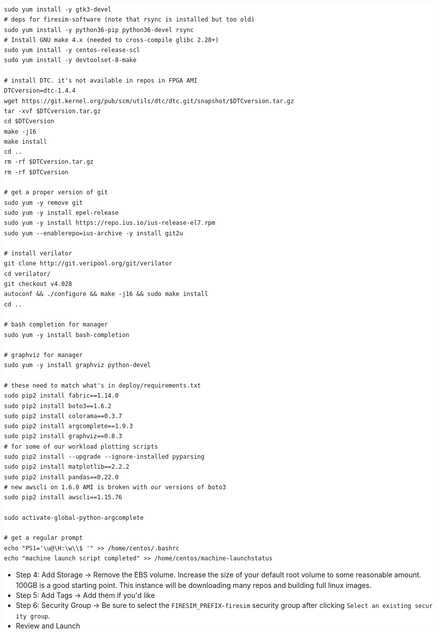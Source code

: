 ```
sudo yum install -y gtk3-devel
# deps for firesim-software (note that rsync is installed but too old)
sudo yum install -y python36-pip python36-devel rsync
# Install GNU make 4.x (needed to cross-compile glibc 2.28+)
sudo yum install -y centos-release-scl
sudo yum install -y devtoolset-8-make

# install DTC. it's not available in repos in FPGA AMI
DTCversion=dtc-1.4.4
wget https://git.kernel.org/pub/scm/utils/dtc/dtc.git/snapshot/$DTCversion.tar.gz
tar -xvf $DTCversion.tar.gz
cd $DTCversion
make -j16
make install
cd ..
rm -rf $DTCversion.tar.gz
rm -rf $DTCversion

# get a proper version of git
sudo yum -y remove git
sudo yum -y install epel-release
sudo yum -y install https://repo.ius.io/ius-release-el7.rpm
sudo yum --enablerepo=ius-archive -y install git2u

# install verilator
git clone http://git.veripool.org/git/verilator
cd verilator/
git checkout v4.028
autoconf && ./configure && make -j16 && sudo make install
cd ..

# bash completion for manager
sudo yum -y install bash-completion

# graphviz for manager
sudo yum -y install graphviz python-devel

# these need to match what's in deploy/requirements.txt
sudo pip2 install fabric==1.14.0
sudo pip2 install boto3==1.6.2
sudo pip2 install colorama==0.3.7
sudo pip2 install argcomplete==1.9.3
sudo pip2 install graphviz==0.8.3
# for some of our workload plotting scripts
sudo pip2 install --upgrade --ignore-installed pyparsing
sudo pip2 install matplotlib==2.2.2
sudo pip2 install pandas==0.22.0
# new awscli on 1.6.0 AMI is broken with our versions of boto3
sudo pip2 install awscli==1.15.76

sudo activate-global-python-argcomplete

# get a regular prompt
echo "PS1='\u@\H:\w\\$ '" >> /home/centos/.bashrc
echo "machine launch script completed" >> /home/centos/machine-launchstatus
```
* Step 4: Add Storage -> Remove the EBS volume. Increase the size of your default root volume to some reasonable amount. 100GB is a good starting point. This instance will be downloading many repos and building full linux images.
* Step 5: Add Tags -> Add them if you'd like
* Step 6: Security Group -> Be sure to select the `FIRESIM_PREFIX-firesim` security group after clicking `Select an existing security group`.
* Review and Launch